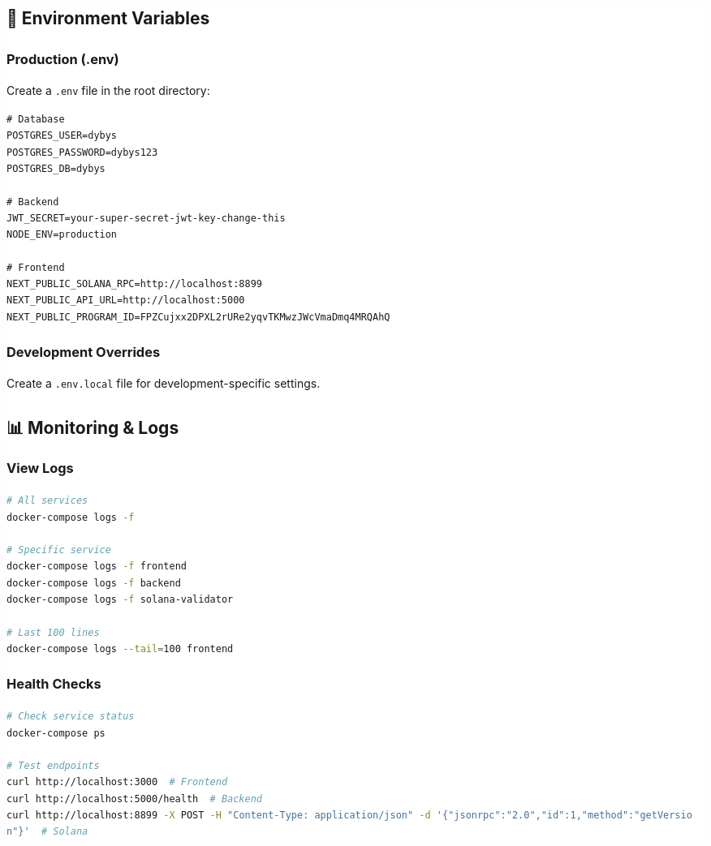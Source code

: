 ## 🔧 Environment Variables

### Production (.env)

Create a `.env` file in the root directory:

```env
# Database
POSTGRES_USER=dybys
POSTGRES_PASSWORD=dybys123
POSTGRES_DB=dybys

# Backend
JWT_SECRET=your-super-secret-jwt-key-change-this
NODE_ENV=production

# Frontend
NEXT_PUBLIC_SOLANA_RPC=http://localhost:8899
NEXT_PUBLIC_API_URL=http://localhost:5000
NEXT_PUBLIC_PROGRAM_ID=FPZCujxx2DPXL2rURe2yqvTKMwzJWcVmaDmq4MRQAhQ
```

### Development Overrides

Create a `.env.local` file for development-specific settings.

## 📊 Monitoring & Logs

### View Logs

```bash
# All services
docker-compose logs -f

# Specific service
docker-compose logs -f frontend
docker-compose logs -f backend
docker-compose logs -f solana-validator

# Last 100 lines
docker-compose logs --tail=100 frontend
```

### Health Checks

```bash
# Check service status
docker-compose ps

# Test endpoints
curl http://localhost:3000  # Frontend
curl http://localhost:5000/health  # Backend
curl http://localhost:8899 -X POST -H "Content-Type: application/json" -d '{"jsonrpc":"2.0","id":1,"method":"getVersion"}'  # Solana
```
